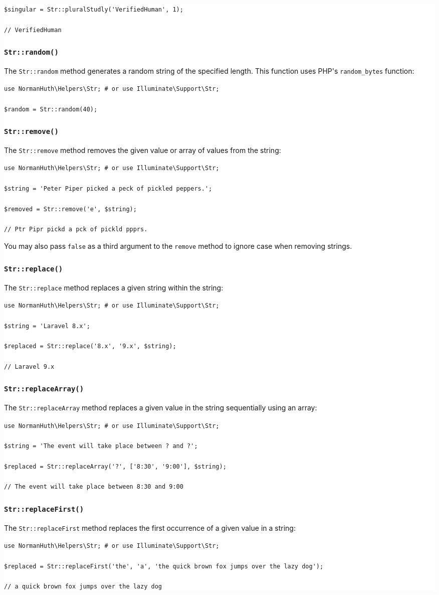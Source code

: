     $singular = Str::pluralStudly('VerifiedHuman', 1);

    // VerifiedHuman

### `Str::random()`

The `Str::random` method generates a random string of the specified length. This function uses PHP's `random_bytes` function:

    use NormanHuth\Helpers\Str; # or use Illuminate\Support\Str;

    $random = Str::random(40);

### `Str::remove()`

The `Str::remove` method removes the given value or array of values from the string:

    use NormanHuth\Helpers\Str; # or use Illuminate\Support\Str;

    $string = 'Peter Piper picked a peck of pickled peppers.';

    $removed = Str::remove('e', $string);

    // Ptr Pipr pickd a pck of pickld ppprs.

You may also pass `false` as a third argument to the `remove` method to ignore case when removing strings.

### `Str::replace()`

The `Str::replace` method replaces a given string within the string:

    use NormanHuth\Helpers\Str; # or use Illuminate\Support\Str;

    $string = 'Laravel 8.x';

    $replaced = Str::replace('8.x', '9.x', $string);

    // Laravel 9.x

### `Str::replaceArray()`

The `Str::replaceArray` method replaces a given value in the string sequentially using an array:

    use NormanHuth\Helpers\Str; # or use Illuminate\Support\Str;

    $string = 'The event will take place between ? and ?';

    $replaced = Str::replaceArray('?', ['8:30', '9:00'], $string);

    // The event will take place between 8:30 and 9:00

### `Str::replaceFirst()`

The `Str::replaceFirst` method replaces the first occurrence of a given value in a string:

    use NormanHuth\Helpers\Str; # or use Illuminate\Support\Str;

    $replaced = Str::replaceFirst('the', 'a', 'the quick brown fox jumps over the lazy dog');

    // a quick brown fox jumps over the lazy dog
